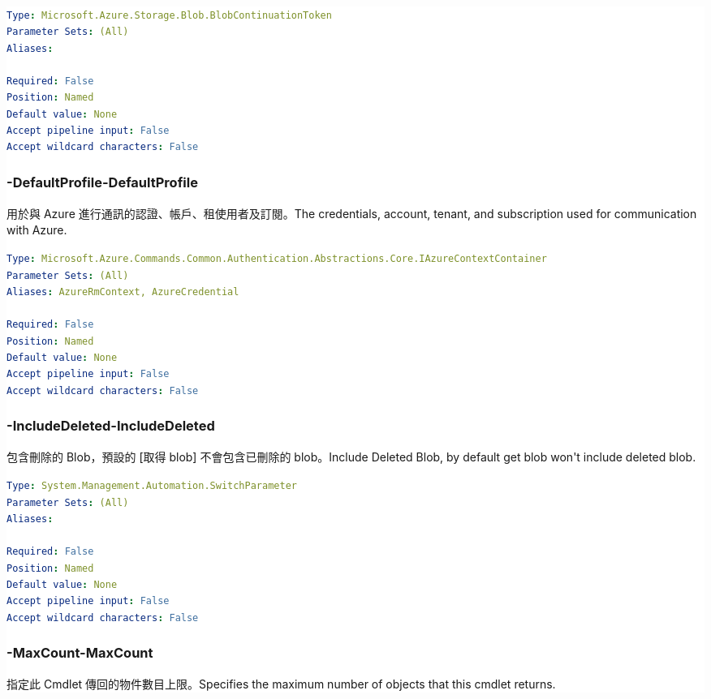 ```yaml
Type: Microsoft.Azure.Storage.Blob.BlobContinuationToken
Parameter Sets: (All)
Aliases:

Required: False
Position: Named
Default value: None
Accept pipeline input: False
Accept wildcard characters: False
```

### <span data-ttu-id="97dbd-148">-DefaultProfile</span><span class="sxs-lookup"><span data-stu-id="97dbd-148">-DefaultProfile</span></span>
<span data-ttu-id="97dbd-149">用於與 Azure 進行通訊的認證、帳戶、租使用者及訂閱。</span><span class="sxs-lookup"><span data-stu-id="97dbd-149">The credentials, account, tenant, and subscription used for communication with Azure.</span></span>

```yaml
Type: Microsoft.Azure.Commands.Common.Authentication.Abstractions.Core.IAzureContextContainer
Parameter Sets: (All)
Aliases: AzureRmContext, AzureCredential

Required: False
Position: Named
Default value: None
Accept pipeline input: False
Accept wildcard characters: False
```

### <span data-ttu-id="97dbd-150">-IncludeDeleted</span><span class="sxs-lookup"><span data-stu-id="97dbd-150">-IncludeDeleted</span></span>
<span data-ttu-id="97dbd-151">包含刪除的 Blob，預設的 [取得 blob] 不會包含已刪除的 blob。</span><span class="sxs-lookup"><span data-stu-id="97dbd-151">Include Deleted Blob, by default get blob won't include deleted blob.</span></span>

```yaml
Type: System.Management.Automation.SwitchParameter
Parameter Sets: (All)
Aliases:

Required: False
Position: Named
Default value: None
Accept pipeline input: False
Accept wildcard characters: False
```

### <span data-ttu-id="97dbd-152">-MaxCount</span><span class="sxs-lookup"><span data-stu-id="97dbd-152">-MaxCount</span></span>
<span data-ttu-id="97dbd-153">指定此 Cmdlet 傳回的物件數目上限。</span><span class="sxs-lookup"><span data-stu-id="97dbd-153">Specifies the maximum number of objects that this cmdlet returns.</span></span>
